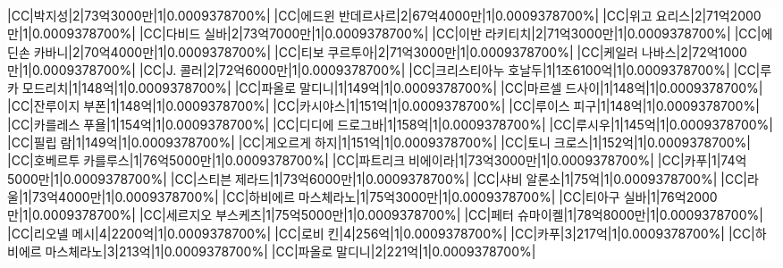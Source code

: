 |CC|박지성|2|73억3000만|1|0.0009378700%|
|CC|에드윈 반데르사르|2|67억4000만|1|0.0009378700%|
|CC|위고 요리스|2|71억2000만|1|0.0009378700%|
|CC|다비드 실바|2|73억7000만|1|0.0009378700%|
|CC|이반 라키티치|2|71억3000만|1|0.0009378700%|
|CC|에딘손 카바니|2|70억4000만|1|0.0009378700%|
|CC|티보 쿠르투아|2|71억3000만|1|0.0009378700%|
|CC|케일러 나바스|2|72억1000만|1|0.0009378700%|
|CC|J. 콜러|2|72억6000만|1|0.0009378700%|
|CC|크리스티아누 호날두|1|1조6100억|1|0.0009378700%|
|CC|루카 모드리치|1|148억|1|0.0009378700%|
|CC|파올로 말디니|1|149억|1|0.0009378700%|
|CC|마르셀 드사이|1|148억|1|0.0009378700%|
|CC|잔루이지 부폰|1|148억|1|0.0009378700%|
|CC|카시야스|1|151억|1|0.0009378700%|
|CC|루이스 피구|1|148억|1|0.0009378700%|
|CC|카를레스 푸욜|1|154억|1|0.0009378700%|
|CC|디디에 드로그바|1|158억|1|0.0009378700%|
|CC|루시우|1|145억|1|0.0009378700%|
|CC|필립 람|1|149억|1|0.0009378700%|
|CC|게오르게 하지|1|151억|1|0.0009378700%|
|CC|토니 크로스|1|152억|1|0.0009378700%|
|CC|호베르투 카를루스|1|76억5000만|1|0.0009378700%|
|CC|파트리크 비에이라|1|73억3000만|1|0.0009378700%|
|CC|카푸|1|74억5000만|1|0.0009378700%|
|CC|스티븐 제라드|1|73억6000만|1|0.0009378700%|
|CC|샤비 알론소|1|75억|1|0.0009378700%|
|CC|라울|1|73억4000만|1|0.0009378700%|
|CC|하비에르 마스체라노|1|75억3000만|1|0.0009378700%|
|CC|티아구 실바|1|76억2000만|1|0.0009378700%|
|CC|세르지오 부스케츠|1|75억5000만|1|0.0009378700%|
|CC|페터 슈마이켈|1|78억8000만|1|0.0009378700%|
|CC|리오넬 메시|4|2200억|1|0.0009378700%|
|CC|로비 킨|4|256억|1|0.0009378700%|
|CC|카푸|3|217억|1|0.0009378700%|
|CC|하비에르 마스체라노|3|213억|1|0.0009378700%|
|CC|파올로 말디니|2|221억|1|0.0009378700%|